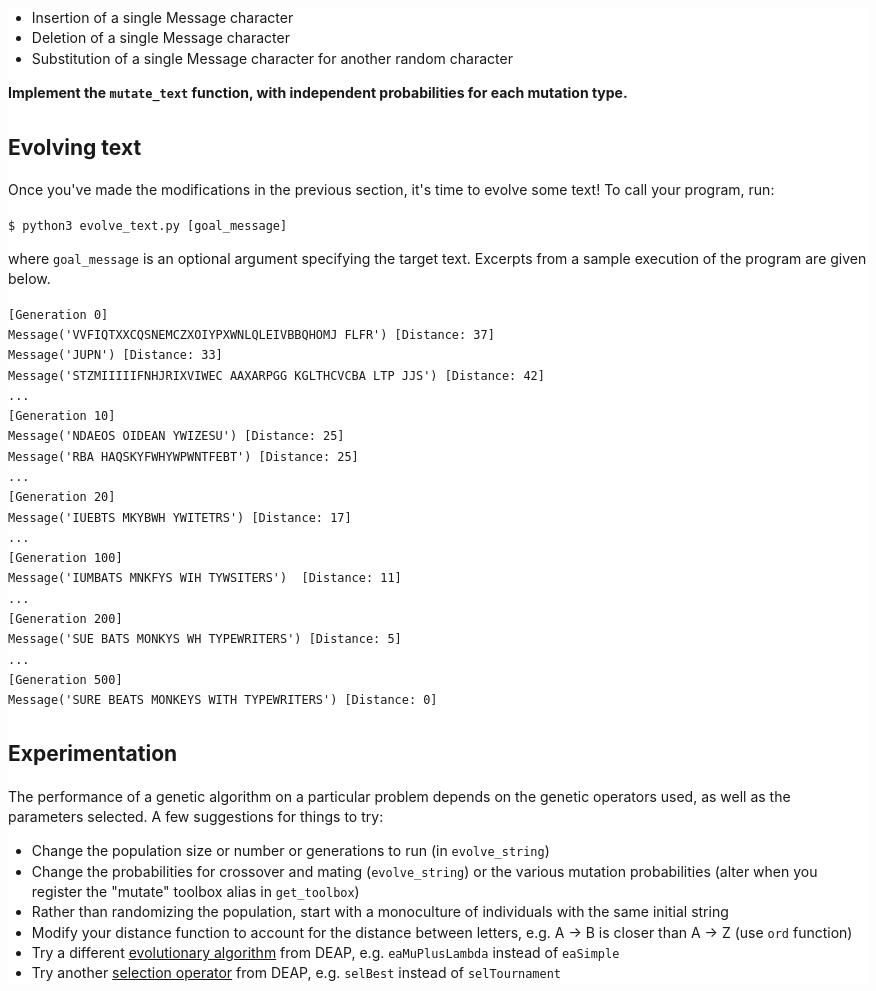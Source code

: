 * Insertion of a single Message character
* Deletion of a single Message character
* Substitution of a single Message character for another random character

**Implement the `mutate_text` function, with independent probabilities for each mutation type.**

## Evolving text

Once you've made the modifications in the previous section, it's time to
evolve some text! To call your program, run:

    $ python3 evolve_text.py [goal_message]

where `goal_message` is an optional argument specifying the target text.
Excerpts from a sample execution of the program are given below.

    [Generation 0]
    Message('VVFIQTXXCQSNEMCZXOIYPXWNLQLEIVBBQHOMJ FLFR') [Distance: 37]
    Message('JUPN') [Distance: 33]
    Message('STZMIIIIIFNHJRIXVIWEC AAXARPGG KGLTHCVCBA LTP JJS') [Distance: 42]
    ...
    [Generation 10]
    Message('NDAEOS OIDEAN YWIZESU') [Distance: 25]
    Message('RBA HAQSKYFWHYWPWNTFEBT') [Distance: 25]
    ...
    [Generation 20]
    Message('IUEBTS MKYBWH YWITETRS') [Distance: 17]
    ...
    [Generation 100]
    Message('IUMBATS MNKFYS WIH TYWSITERS')  [Distance: 11]
    ...
    [Generation 200]
    Message('SUE BATS MONKYS WH TYPEWRITERS') [Distance: 5]
    ...
    [Generation 500]
    Message('SURE BEATS MONKEYS WITH TYPEWRITERS') [Distance: 0]

## Experimentation

The performance of a genetic algorithm on a particular problem depends on the
genetic operators used, as well as the parameters selected. A few suggestions
for things to try:

* Change the population size or number or generations to run (in `evolve_string`)
* Change the probabilities for crossover and mating (`evolve_string`) or the various mutation probabilities (alter when you register the "mutate" toolbox alias in `get_toolbox`)
* Rather than randomizing the population, start with a monoculture of individuals with the same initial string
* Modify your distance function to account for the distance between letters, e.g. A -&gt; B is closer than A -&gt; Z (use `ord` function)
* Try a different [evolutionary algorithm](http://deap.readthedocs.org/en/master/api/algo.html#module-deap.algorithms) from DEAP, e.g. `eaMuPlusLambda` instead of `eaSimple`
* Try another [selection operator](http://deap.readthedocs.org/en/master/api/tools.html#selection) from DEAP, e.g. `selBest` instead of `selTournament`
